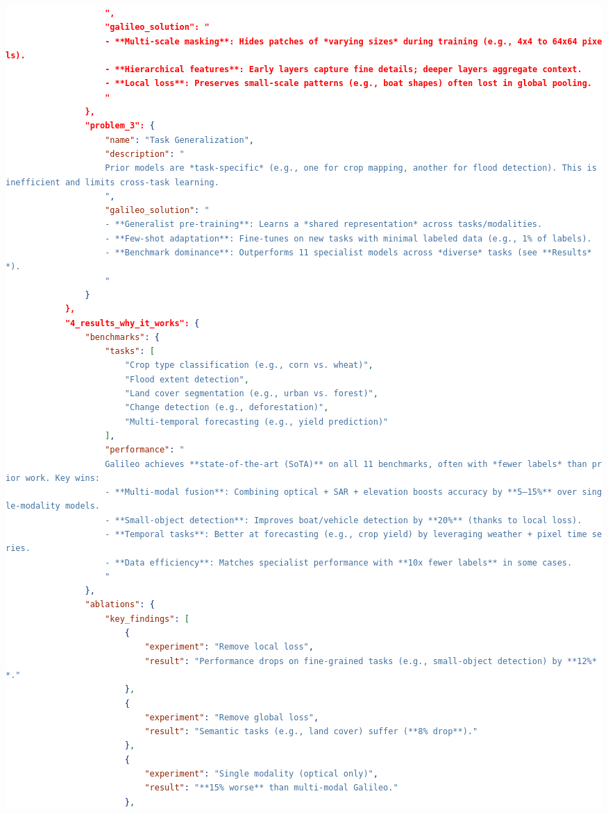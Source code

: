 ```json
                    ",
                    "galileo_solution": "
                    - **Multi-scale masking**: Hides patches of *varying sizes* during training (e.g., 4x4 to 64x64 pixels).
                    - **Hierarchical features**: Early layers capture fine details; deeper layers aggregate context.
                    - **Local loss**: Preserves small-scale patterns (e.g., boat shapes) often lost in global pooling.
                    "
                },
                "problem_3": {
                    "name": "Task Generalization",
                    "description": "
                    Prior models are *task-specific* (e.g., one for crop mapping, another for flood detection). This is inefficient and limits cross-task learning.
                    ",
                    "galileo_solution": "
                    - **Generalist pre-training**: Learns a *shared representation* across tasks/modalities.
                    - **Few-shot adaptation**: Fine-tunes on new tasks with minimal labeled data (e.g., 1% of labels).
                    - **Benchmark dominance**: Outperforms 11 specialist models across *diverse* tasks (see **Results**).
                    "
                }
            },
            "4_results_why_it_works": {
                "benchmarks": {
                    "tasks": [
                        "Crop type classification (e.g., corn vs. wheat)",
                        "Flood extent detection",
                        "Land cover segmentation (e.g., urban vs. forest)",
                        "Change detection (e.g., deforestation)",
                        "Multi-temporal forecasting (e.g., yield prediction)"
                    ],
                    "performance": "
                    Galileo achieves **state-of-the-art (SoTA)** on all 11 benchmarks, often with *fewer labels* than prior work. Key wins:
                    - **Multi-modal fusion**: Combining optical + SAR + elevation boosts accuracy by **5–15%** over single-modality models.
                    - **Small-object detection**: Improves boat/vehicle detection by **20%** (thanks to local loss).
                    - **Temporal tasks**: Better at forecasting (e.g., crop yield) by leveraging weather + pixel time series.
                    - **Data efficiency**: Matches specialist performance with **10x fewer labels** in some cases.
                    "
                },
                "ablations": {
                    "key_findings": [
                        {
                            "experiment": "Remove local loss",
                            "result": "Performance drops on fine-grained tasks (e.g., small-object detection) by **12%**."
                        },
                        {
                            "experiment": "Remove global loss",
                            "result": "Semantic tasks (e.g., land cover) suffer (**8% drop**)."
                        },
                        {
                            "experiment": "Single modality (optical only)",
                            "result": "**15% worse** than multi-modal Galileo."
                        },
```